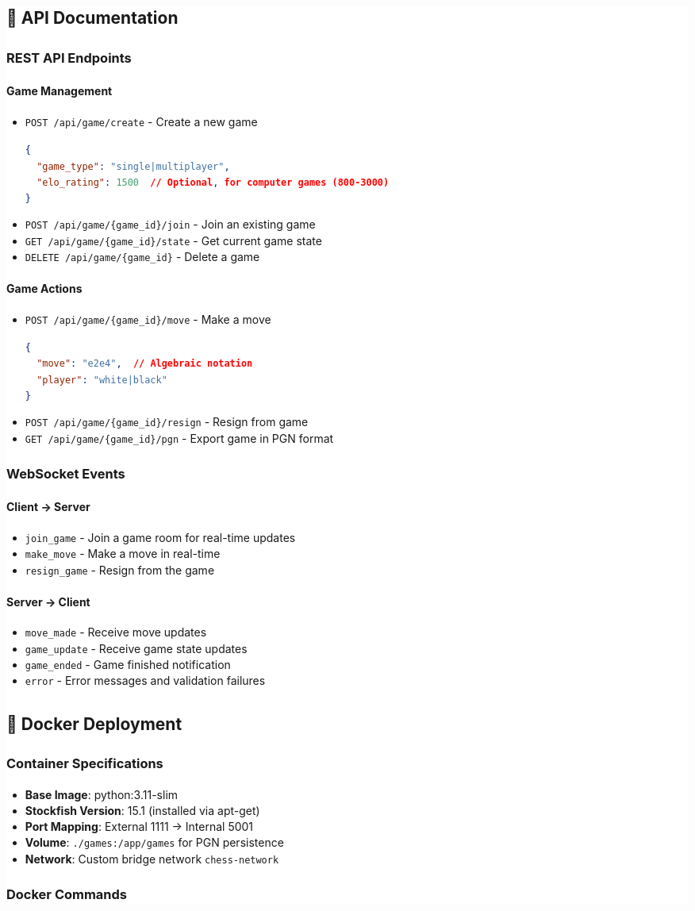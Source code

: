 ## 🔧 API Documentation

### REST API Endpoints

#### Game Management
- `POST /api/game/create` - Create a new game
  ```json
  {
    "game_type": "single|multiplayer",
    "elo_rating": 1500  // Optional, for computer games (800-3000)
  }
  ```
- `POST /api/game/{game_id}/join` - Join an existing game
- `GET /api/game/{game_id}/state` - Get current game state
- `DELETE /api/game/{game_id}` - Delete a game

#### Game Actions
- `POST /api/game/{game_id}/move` - Make a move
  ```json
  {
    "move": "e2e4",  // Algebraic notation
    "player": "white|black"
  }
  ```
- `POST /api/game/{game_id}/resign` - Resign from game
- `GET /api/game/{game_id}/pgn` - Export game in PGN format

### WebSocket Events

#### Client → Server
- `join_game` - Join a game room for real-time updates
- `make_move` - Make a move in real-time
- `resign_game` - Resign from the game

#### Server → Client
- `move_made` - Receive move updates
- `game_update` - Receive game state updates
- `game_ended` - Game finished notification
- `error` - Error messages and validation failures

## 🐳 Docker Deployment

### Container Specifications
- **Base Image**: python:3.11-slim
- **Stockfish Version**: 15.1 (installed via apt-get)
- **Port Mapping**: External 1111 → Internal 5001
- **Volume**: `./games:/app/games` for PGN persistence
- **Network**: Custom bridge network `chess-network`

### Docker Commands
